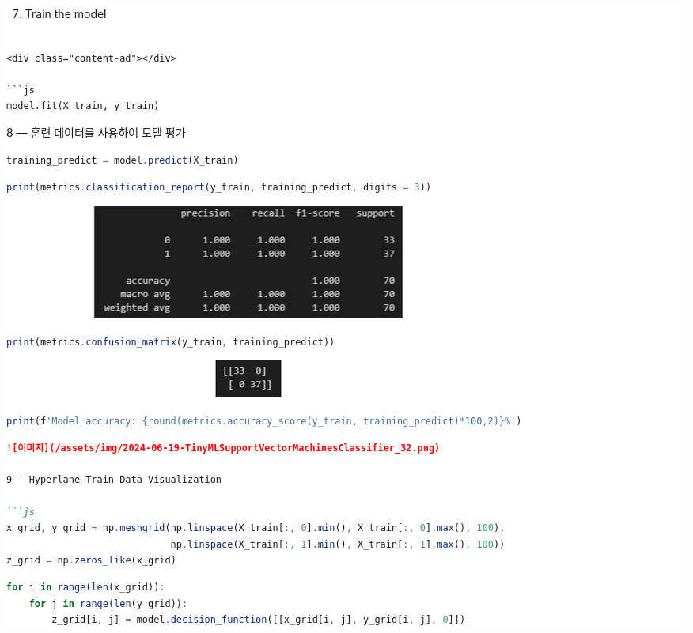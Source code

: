 7. Train the model
```

<div class="content-ad"></div>

```js
model.fit(X_train, y_train)
```

8 — 훈련 데이터를 사용하여 모델 평가

```js
training_predict = model.predict(X_train)
```

```js
print(metrics.classification_report(y_train, training_predict, digits = 3))
```

<div class="content-ad"></div>

<img src="/assets/img/2024-06-19-TinyMLSupportVectorMachinesClassifier_30.png" />

```js
print(metrics.confusion_matrix(y_train, training_predict))
```

<img src="/assets/img/2024-06-19-TinyMLSupportVectorMachinesClassifier_31.png" />

```js
print(f'Model accuracy: {round(metrics.accuracy_score(y_train, training_predict)*100,2)}%')
```

<div class="content-ad"></div>

```markdown
![이미지](/assets/img/2024-06-19-TinyMLSupportVectorMachinesClassifier_32.png)

9 — Hyperlane Train Data Visualization

```js
x_grid, y_grid = np.meshgrid(np.linspace(X_train[:, 0].min(), X_train[:, 0].max(), 100),
                             np.linspace(X_train[:, 1].min(), X_train[:, 1].max(), 100))
z_grid = np.zeros_like(x_grid)
```

```js
for i in range(len(x_grid)):
    for j in range(len(y_grid)):
        z_grid[i, j] = model.decision_function([[x_grid[i, j], y_grid[i, j], 0]])
```
